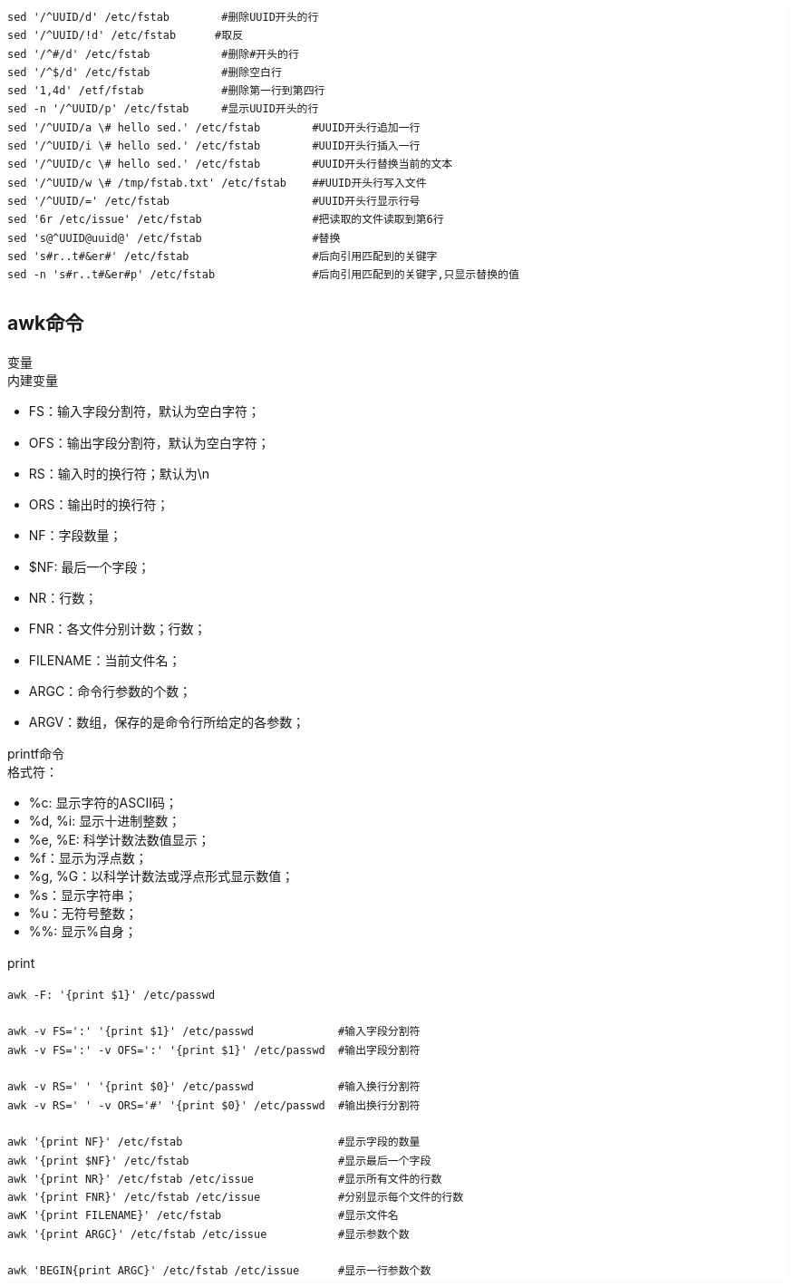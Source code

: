 ```
sed '/^UUID/d' /etc/fstab        #删除UUID开头的行
sed '/^UUID/!d' /etc/fstab      #取反
sed '/^#/d' /etc/fstab           #删除#开头的行
sed '/^$/d' /etc/fstab           #删除空白行
sed '1,4d' /etf/fstab            #删除第一行到第四行
sed -n '/^UUID/p' /etc/fstab     #显示UUID开头的行
sed '/^UUID/a \# hello sed.' /etc/fstab        #UUID开头行追加一行
sed '/^UUID/i \# hello sed.' /etc/fstab        #UUID开头行插入一行
sed '/^UUID/c \# hello sed.' /etc/fstab        #UUID开头行替换当前的文本
sed '/^UUID/w \# /tmp/fstab.txt' /etc/fstab    ##UUID开头行写入文件
sed '/^UUID/=' /etc/fstab                      #UUID开头行显示行号
sed '6r /etc/issue' /etc/fstab                 #把读取的文件读取到第6行
sed 's@^UUID@uuid@' /etc/fstab                 #替换
sed 's#r..t#&er#' /etc/fstab                   #后向引用匹配到的关键字
sed -n 's#r..t#&er#p' /etc/fstab               #后向引用匹配到的关键字,只显示替换的值
```


awk命令
---
变量  
内建变量
- FS：输入字段分割符，默认为空白字符；
- OFS：输出字段分割符，默认为空白字符；
- RS：输入时的换行符；默认为\n
- ORS：输出时的换行符；

- NF：字段数量；
- $NF: 最后一个字段；
- NR：行数；
- FNR：各文件分别计数；行数；

- FILENAME：当前文件名；

- ARGC：命令行参数的个数；
- ARGV：数组，保存的是命令行所给定的各参数；

printf命令  
格式符：
- %c: 显示字符的ASCII码；
- %d, %i: 显示十进制整数；
- %e, %E: 科学计数法数值显示；
- %f：显示为浮点数；
- %g, %G：以科学计数法或浮点形式显示数值；
- %s：显示字符串；
- %u：无符号整数；
- %%: 显示%自身；

print
```
awk -F: '{print $1}' /etc/passwd

awk -v FS=':' '{print $1}' /etc/passwd             #输入字段分割符
awk -v FS=':' -v OFS=':' '{print $1}' /etc/passwd  #输出字段分割符

awk -v RS=' ' '{print $0}' /etc/passwd             #输入换行分割符
awk -v RS=' ' -v ORS='#' '{print $0}' /etc/passwd  #输出换行分割符

awk '{print NF}' /etc/fstab                        #显示字段的数量
awk '{print $NF}' /etc/fstab                       #显示最后一个字段
awk '{print NR}' /etc/fstab /etc/issue             #显示所有文件的行数
awk '{print FNR}' /etc/fstab /etc/issue            #分别显示每个文件的行数
awK '{print FILENAME}' /etc/fstab                  #显示文件名
awk '{print ARGC}' /etc/fstab /etc/issue           #显示参数个数

awk 'BEGIN{print ARGC}' /etc/fstab /etc/issue      #显示一行参数个数
```